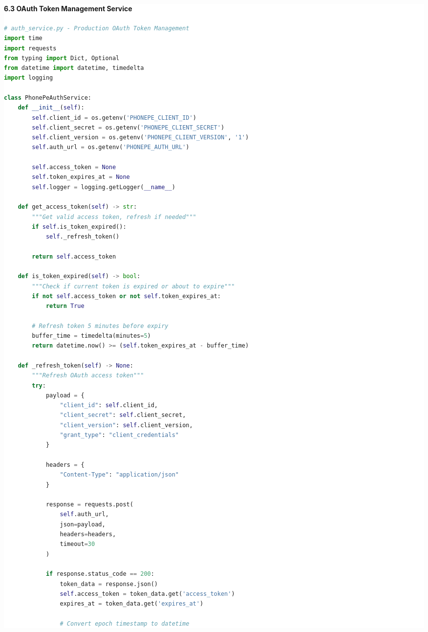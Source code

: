 #### 6.3 OAuth Token Management Service
```python
# auth_service.py - Production OAuth Token Management
import time
import requests
from typing import Dict, Optional
from datetime import datetime, timedelta
import logging

class PhonePeAuthService:
    def __init__(self):
        self.client_id = os.getenv('PHONEPE_CLIENT_ID')
        self.client_secret = os.getenv('PHONEPE_CLIENT_SECRET')
        self.client_version = os.getenv('PHONEPE_CLIENT_VERSION', '1')
        self.auth_url = os.getenv('PHONEPE_AUTH_URL')
        
        self.access_token = None
        self.token_expires_at = None
        self.logger = logging.getLogger(__name__)
    
    def get_access_token(self) -> str:
        """Get valid access token, refresh if needed"""
        if self.is_token_expired():
            self._refresh_token()
        
        return self.access_token
    
    def is_token_expired(self) -> bool:
        """Check if current token is expired or about to expire"""
        if not self.access_token or not self.token_expires_at:
            return True
        
        # Refresh token 5 minutes before expiry
        buffer_time = timedelta(minutes=5)
        return datetime.now() >= (self.token_expires_at - buffer_time)
    
    def _refresh_token(self) -> None:
        """Refresh OAuth access token"""
        try:
            payload = {
                "client_id": self.client_id,
                "client_secret": self.client_secret,
                "client_version": self.client_version,
                "grant_type": "client_credentials"
            }
            
            headers = {
                "Content-Type": "application/json"
            }
            
            response = requests.post(
                self.auth_url,
                json=payload,
                headers=headers,
                timeout=30
            )
            
            if response.status_code == 200:
                token_data = response.json()
                self.access_token = token_data.get('access_token')
                expires_at = token_data.get('expires_at')
                
                # Convert epoch timestamp to datetime
```
